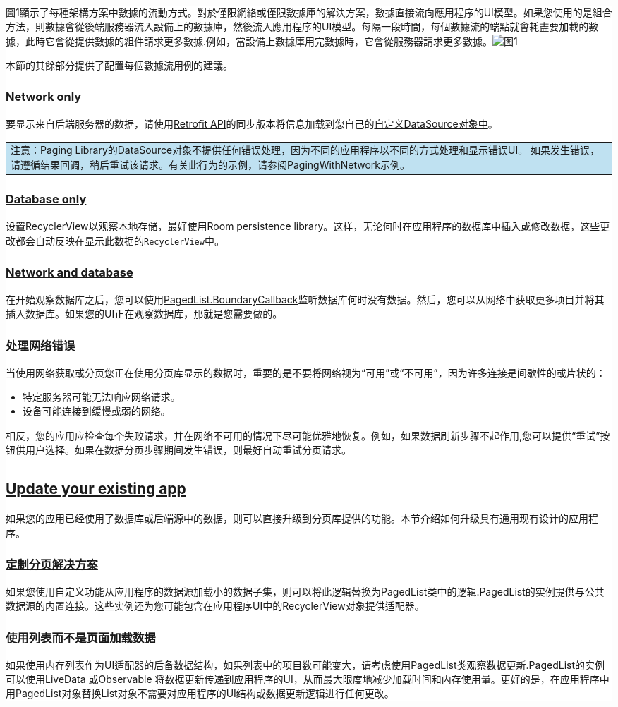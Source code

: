 圖1顯示了每種架構方案中數據的流動方式。對於僅限網絡或僅限數據庫的解決方案，數據直接流向應用程序的UI模型。如果您使用的是組合方法，則數據會從後端服務器流入設備上的數據庫，然後流入應用程序的UI模型。每隔一段時間，每個數據流的端點就會耗盡要加載的數據，此時它會從提供數據的組件請求更多數據.例如，當設備上數據庫用完數據時，它會從服務器請求更多數據。![图1]()

本節的其餘部分提供了配置每個數據流用例的建議。

### [Network only](https://developer.android.com/topic/libraries/architecture/paging#network-only-data-arch)

要显示来自后端服务器的数据，请使用[Retrofit API](https://square.github.io/retrofit/)的同步版本将信息加载到您自己的[自定义DataSource对象中](https://developer.android.com/topic/libraries/architecture/paging/data#custom-data-source)。

<table><tr><td bgcolor=#bfe1f1>注意：Paging Library的DataSource对象不提供任何错误处理，因为不同的应用程序以不同的方式处理和显示错误UI。
如果发生错误，请遵循结果回调，稍后重试该请求。有关此行为的示例，请参阅PagingWithNetwork示例。</td></tr></table>


### [Database only](https://developer.android.com/topic/libraries/architecture/paging#database-only-data-arch)

设置RecyclerView以观察本地存储，最好使用[Room persistence library](https://developer.android.com/topic/libraries/architecture/room)。这样，无论何时在应用程序的数据库中插入或修改数据，这些更改都会自动反映在显示此数据的`RecyclerView`中。

### [Network and database](https://developer.android.com/topic/libraries/architecture/paging#network-with-database-data-arch)

在开始观察数据库之后，您可以使用[PagedList.BoundaryCallback](https://developer.android.com/reference/androidx/paging/PagedList.BoundaryCallback)监听数据库何时没有数据。然后，您可以从网络中获取更多项目并将其插入数据库。如果您的UI正在观察数据库，那就是您需要做的。

### [处理网络错误](https://developer.android.com/topic/libraries/architecture/paging#handle-network-errors)

当使用网络获取或分页您正在使用分页库显示的数据时，重要的是不要将网络视为“可用”或“不可用”，因为许多连接是间歇性的或片状的：

- 特定服务器可能无法响应网络请求。
- 设备可能连接到缓慢或弱的网络。

相反，您的应用应检查每个失败请求，并在网络不可用的情况下尽可能优雅地恢复。例如，如果数据刷新步骤不起作用,您可以提供“重试”按钮供用户选择。如果在数据分页步骤期间发生错误，则最好自动重试分页请求。

## [Update your existing app](https://developer.android.com/topic/libraries/architecture/paging#update-existing-app)

如果您的应用已经使用了数据库或后端源中的数据，则可以直接升级到分页库提供的功能。本节介绍如何升级具有通用现有设计的应用程序。

### [定制分页解决方案](https://developer.android.com/topic/libraries/architecture/paging#custom-paging-solutions)

如果您使用自定义功能从应用程序的数据源加载小的数据子集，则可以将此逻辑替换为PagedList类中的逻辑.PagedList的实例提供与公共数据源的内置连接。这些实例还为您可能包含在应用程序UI中的RecyclerView对象提供适配器。

### [使用列表而不是页面加载数据](https://developer.android.com/topic/libraries/architecture/paging#data-loaded-lists)

如果使用内存列表作为UI适配器的后备数据结构，如果列表中的项目数可能变大，请考虑使用PagedList类观察数据更新.PagedList的实例可以使用LiveData <PagedList>或Observable <List>将数据更新传递到应用程序的UI，从而最大限度地减少加载时间和内存使用量。更好的是，在应用程序中用PagedList对象替换List对象不需要对应用程序的UI结构或数据更新逻辑进行任何更改。
